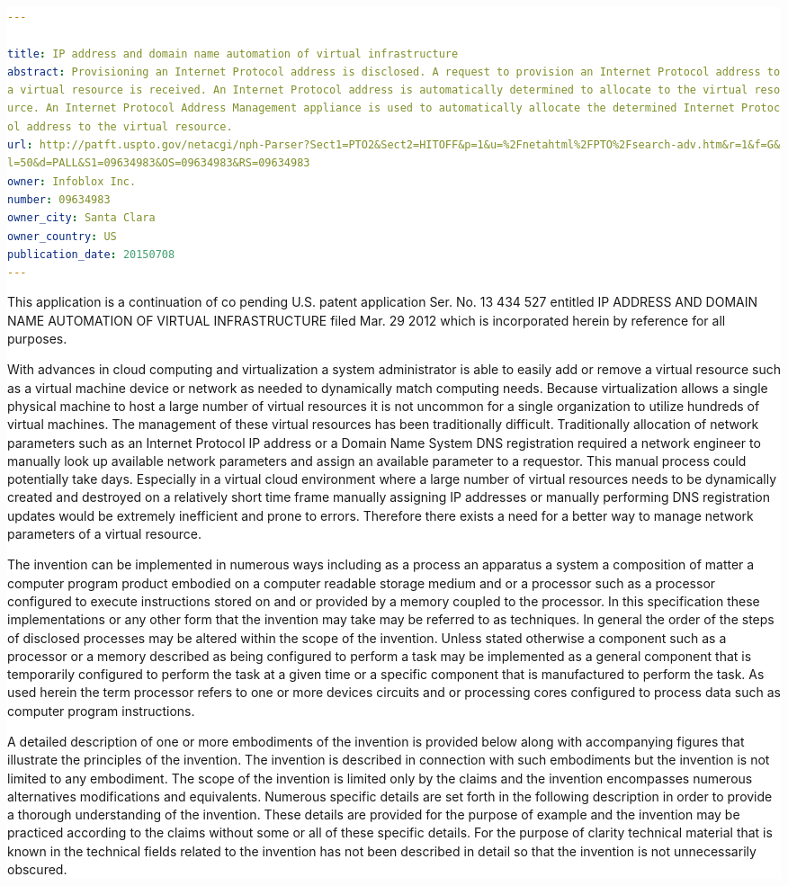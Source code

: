 ```yaml
---

title: IP address and domain name automation of virtual infrastructure
abstract: Provisioning an Internet Protocol address is disclosed. A request to provision an Internet Protocol address to a virtual resource is received. An Internet Protocol address is automatically determined to allocate to the virtual resource. An Internet Protocol Address Management appliance is used to automatically allocate the determined Internet Protocol address to the virtual resource.
url: http://patft.uspto.gov/netacgi/nph-Parser?Sect1=PTO2&Sect2=HITOFF&p=1&u=%2Fnetahtml%2FPTO%2Fsearch-adv.htm&r=1&f=G&l=50&d=PALL&S1=09634983&OS=09634983&RS=09634983
owner: Infoblox Inc.
number: 09634983
owner_city: Santa Clara
owner_country: US
publication_date: 20150708
---
```

This application is a continuation of co pending U.S. patent application Ser. No. 13 434 527 entitled IP ADDRESS AND DOMAIN NAME AUTOMATION OF VIRTUAL INFRASTRUCTURE filed Mar. 29 2012 which is incorporated herein by reference for all purposes.

With advances in cloud computing and virtualization a system administrator is able to easily add or remove a virtual resource such as a virtual machine device or network as needed to dynamically match computing needs. Because virtualization allows a single physical machine to host a large number of virtual resources it is not uncommon for a single organization to utilize hundreds of virtual machines. The management of these virtual resources has been traditionally difficult. Traditionally allocation of network parameters such as an Internet Protocol IP address or a Domain Name System DNS registration required a network engineer to manually look up available network parameters and assign an available parameter to a requestor. This manual process could potentially take days. Especially in a virtual cloud environment where a large number of virtual resources needs to be dynamically created and destroyed on a relatively short time frame manually assigning IP addresses or manually performing DNS registration updates would be extremely inefficient and prone to errors. Therefore there exists a need for a better way to manage network parameters of a virtual resource.

The invention can be implemented in numerous ways including as a process an apparatus a system a composition of matter a computer program product embodied on a computer readable storage medium and or a processor such as a processor configured to execute instructions stored on and or provided by a memory coupled to the processor. In this specification these implementations or any other form that the invention may take may be referred to as techniques. In general the order of the steps of disclosed processes may be altered within the scope of the invention. Unless stated otherwise a component such as a processor or a memory described as being configured to perform a task may be implemented as a general component that is temporarily configured to perform the task at a given time or a specific component that is manufactured to perform the task. As used herein the term processor refers to one or more devices circuits and or processing cores configured to process data such as computer program instructions.

A detailed description of one or more embodiments of the invention is provided below along with accompanying figures that illustrate the principles of the invention. The invention is described in connection with such embodiments but the invention is not limited to any embodiment. The scope of the invention is limited only by the claims and the invention encompasses numerous alternatives modifications and equivalents. Numerous specific details are set forth in the following description in order to provide a thorough understanding of the invention. These details are provided for the purpose of example and the invention may be practiced according to the claims without some or all of these specific details. For the purpose of clarity technical material that is known in the technical fields related to the invention has not been described in detail so that the invention is not unnecessarily obscured.
